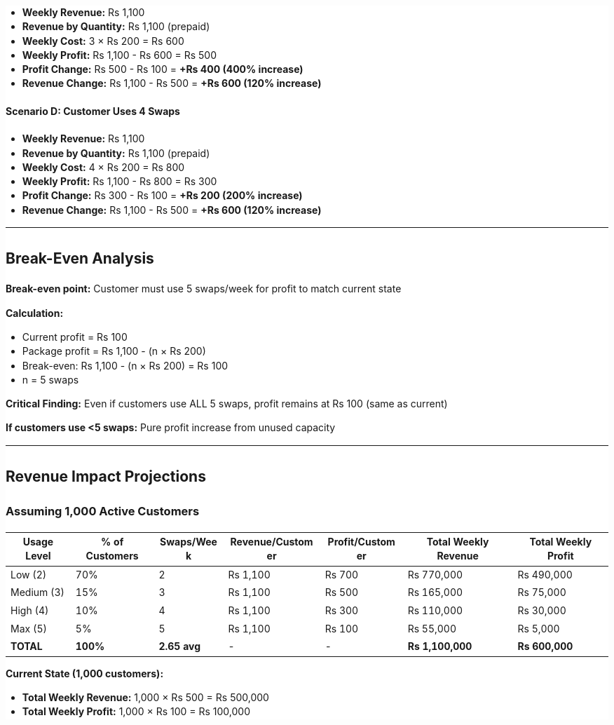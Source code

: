 - **Weekly Revenue:** Rs 1,100
- **Revenue by Quantity:** Rs 1,100 (prepaid)
- **Weekly Cost:** 3 × Rs 200 = Rs 600
- **Weekly Profit:** Rs 1,100 - Rs 600 = Rs 500
- **Profit Change:** Rs 500 - Rs 100 = **+Rs 400 (400% increase)**
- **Revenue Change:** Rs 1,100 - Rs 500 = **+Rs 600 (120% increase)**

#### Scenario D: Customer Uses 4 Swaps

- **Weekly Revenue:** Rs 1,100
- **Revenue by Quantity:** Rs 1,100 (prepaid)
- **Weekly Cost:** 4 × Rs 200 = Rs 800
- **Weekly Profit:** Rs 1,100 - Rs 800 = Rs 300
- **Profit Change:** Rs 300 - Rs 100 = **+Rs 200 (200% increase)**
- **Revenue Change:** Rs 1,100 - Rs 500 = **+Rs 600 (120% increase)**

---

## Break-Even Analysis

**Break-even point:** Customer must use 5 swaps/week for profit to match current state

**Calculation:**

- Current profit = Rs 100
- Package profit = Rs 1,100 - (n × Rs 200)
- Break-even: Rs 1,100 - (n × Rs 200) = Rs 100
- n = 5 swaps

**Critical Finding:** Even if customers use ALL 5 swaps, profit remains at Rs 100 (same as current)

**If customers use <5 swaps:** Pure profit increase from unused capacity

---

## Revenue Impact Projections

### Assuming 1,000 Active Customers

| Usage Level | % of Customers | Swaps/Week   | Revenue/Customer | Profit/Customer | Total Weekly Revenue | Total Weekly Profit |
| ----------- | -------------- | ------------ | ---------------- | --------------- | -------------------- | ------------------- |
| Low (2)     | 70%            | 2            | Rs 1,100         | Rs 700          | Rs 770,000           | Rs 490,000          |
| Medium (3)  | 15%            | 3            | Rs 1,100         | Rs 500          | Rs 165,000           | Rs 75,000           |
| High (4)    | 10%            | 4            | Rs 1,100         | Rs 300          | Rs 110,000           | Rs 30,000           |
| Max (5)     | 5%             | 5            | Rs 1,100         | Rs 100          | Rs 55,000            | Rs 5,000            |
| **TOTAL**   | **100%**       | **2.65 avg** | -                | -               | **Rs 1,100,000**     | **Rs 600,000**      |

**Current State (1,000 customers):**

- **Total Weekly Revenue:** 1,000 × Rs 500 = Rs 500,000
- **Total Weekly Profit:** 1,000 × Rs 100 = Rs 100,000
